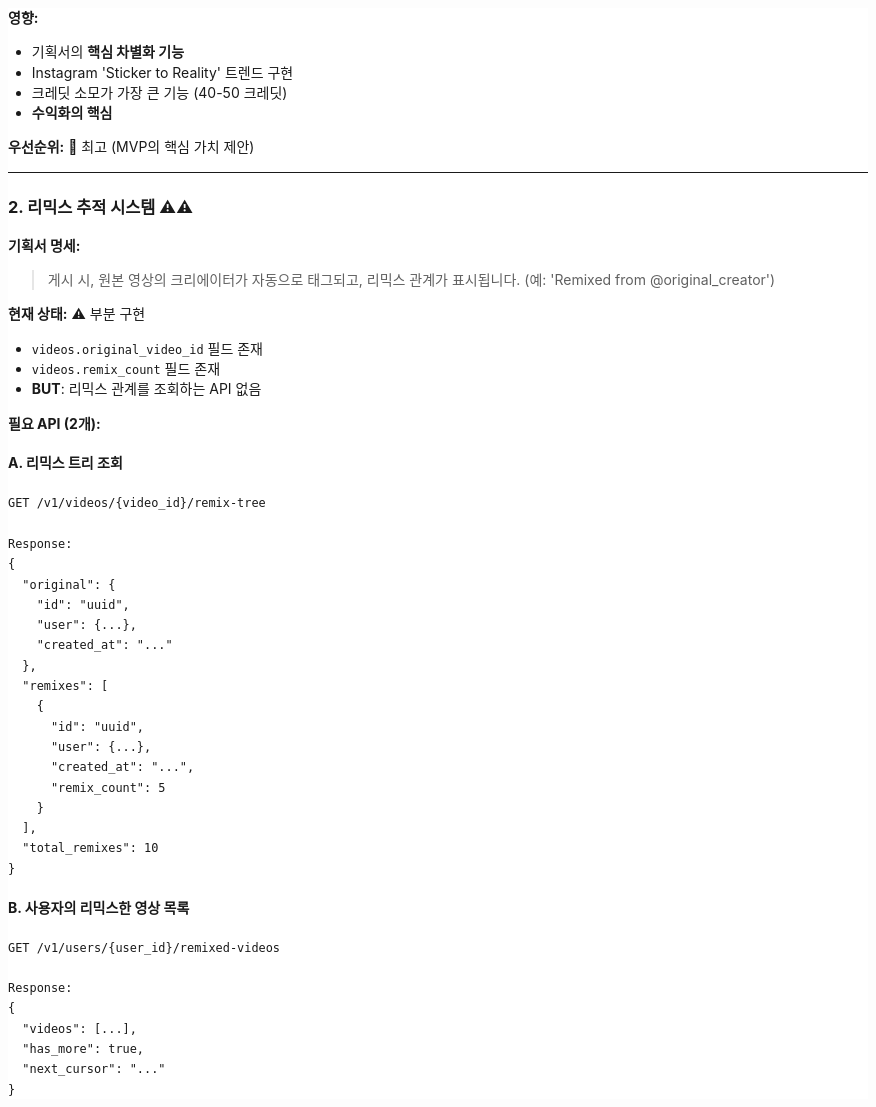 **영향:**
- 기획서의 **핵심 차별화 기능**
- Instagram 'Sticker to Reality' 트렌드 구현
- 크레딧 소모가 가장 큰 기능 (40-50 크레딧)
- **수익화의 핵심**

**우선순위:** 🔴 최고 (MVP의 핵심 가치 제안)

---

### 2. 리믹스 추적 시스템 ⚠️⚠️

**기획서 명세:**
> 게시 시, 원본 영상의 크리에이터가 자동으로 태그되고, 리믹스 관계가 표시됩니다. 
> (예: 'Remixed from @original_creator')

**현재 상태:** ⚠️ 부분 구현
- `videos.original_video_id` 필드 존재
- `videos.remix_count` 필드 존재
- **BUT**: 리믹스 관계를 조회하는 API 없음

**필요 API (2개):**

#### A. 리믹스 트리 조회
```
GET /v1/videos/{video_id}/remix-tree

Response:
{
  "original": {
    "id": "uuid",
    "user": {...},
    "created_at": "..."
  },
  "remixes": [
    {
      "id": "uuid",
      "user": {...},
      "created_at": "...",
      "remix_count": 5
    }
  ],
  "total_remixes": 10
}
```

#### B. 사용자의 리믹스한 영상 목록
```
GET /v1/users/{user_id}/remixed-videos

Response:
{
  "videos": [...],
  "has_more": true,
  "next_cursor": "..."
}
```
